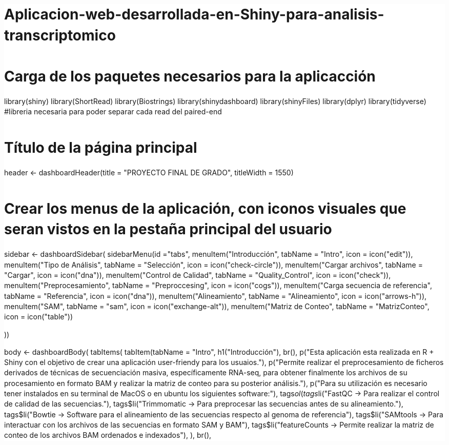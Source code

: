 # Aplicacion-web-desarrollada-en-Shiny-para-analisis-transcriptomico
# Carga de los paquetes necesarios para la aplicacción
library(shiny)
library(ShortRead)
library(Biostrings)
library(shinydashboard)
library(shinyFiles)
library(dplyr)
library(tidyverse) #libreria necesaria para poder separar cada read del paired-end
# Título de la página principal
header <- dashboardHeader(title = "PROYECTO FINAL DE GRADO", titleWidth = 1550) 

# Crear los menus de la aplicación, con iconos visuales que seran vistos en la pestaña principal del usuario  

  sidebar <- dashboardSidebar(
  sidebarMenu(id ="tabs",
              menuItem("Introducción", tabName = "Intro", icon = icon("edit")),
              menuItem("Tipo de Análisis", tabName = "Selección", icon = icon("check-circle")),
              menuItem("Cargar archivos", tabName = "Cargar", icon = icon("dna")),
              menuItem("Control de Calidad", tabName = "Quality_Control", icon = icon("check")),
              menuItem("Preprocesamiento", tabName = "Preproccesing", icon = icon("cogs")),
              menuItem("Carga secuencia de referencia", tabName = "Referencia", icon = icon("dna")),
              menuItem("Alineamiento", tabName = "Alineamiento", icon = icon("arrows-h")),
              menuItem("SAM", tabName = "sam", icon = icon("exchange-alt")),
              menuItem("Matriz de Conteo", tabName = "MatrizConteo", icon = icon("table"))
              
  ))

body <- dashboardBody(
  tabItems(
    tabItem(tabName = "Intro", 
            h1("Introducción"),
            br(),
            p("Esta aplicación esta realizada en R + Shiny con el objetivo de crear una aplicación user-friendy para los usuaios."),
            p("Permite realizar el preprocesamiento de ficheros derivados de técnicas de secuenciación masiva, específicamente RNA-seq, para obtener finalmente los archivos de su                   procesamiento en formato BAM y realizar la matriz de conteo para su posterior análisis."),
            p("Para su utilización es necesario tener instalados en su terminal de MacOS o en ubuntu los siguientes software:"),
            tags$ol(
              tags$li("FastQC ->  Para realizar el control de calidad de las secuencias."),
              tags$li("Trimmomatic -> Para preprocesar las secuencias antes de su alineamiento."),
              tags$li("Bowtie -> Software para el alineamiento de las secuencias respecto al genoma de referencia"),
              tags$li("SAMtools -> Para interactuar con los archivos de las secuencias en formato SAM y BAM"),
              tags$li("featureCounts -> Permite realizar la matriz de conteo de los archivos BAM ordenados e indexados"),
            ),
            br(),
            